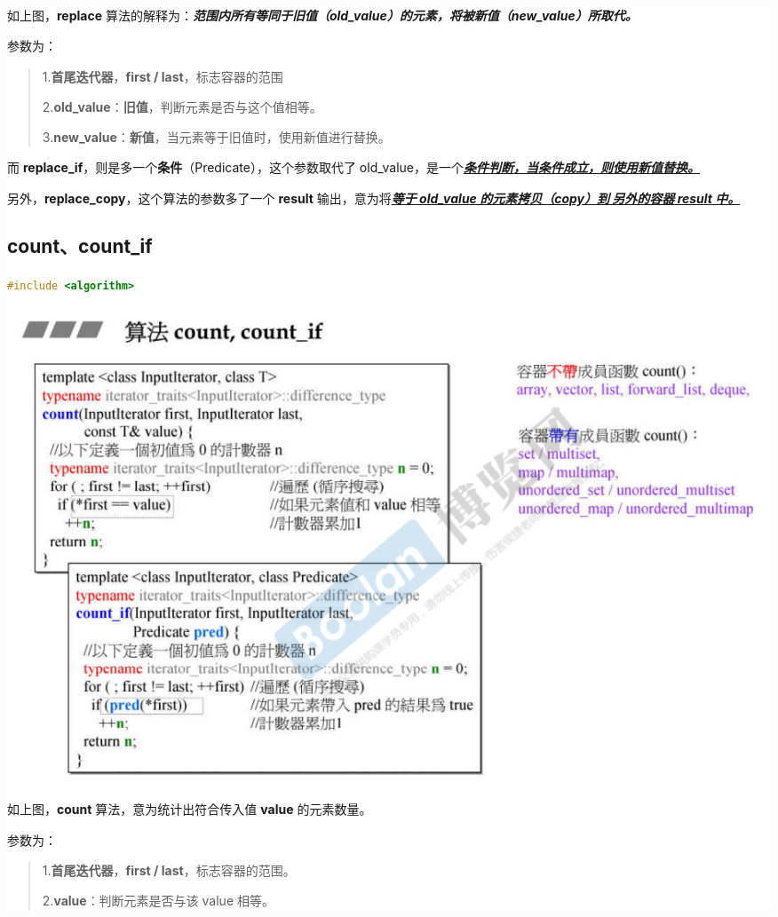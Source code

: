 如上图，**replace** 算法的解释为：***范围内所有等同于旧值（old_value）的元素，将被新值（new_value）所取代。***

参数为：

> 1.**首尾迭代器**，**first / last**，标志容器的范围
>
> 2.**old_value**：**旧值**，判断元素是否与这个值相等。
>
> 3.**new_value**：**新值**，当元素等于旧值时，使用新值进行替换。

而 **replace_if**，则是多一个**条件**（Predicate），这个参数取代了 old_value，是一个<u>***条件判断，当条件成立，则使用新值替换。***</u>

另外，**replace_copy**，这个算法的参数多了一个 **result** 输出，意为将<u>***等于 old_value 的元素拷贝（copy）到 另外的容器 result 中。***</u>

## count、count_if

```C++
#include <algorithm>
```

![1681291901668](image/1681291901668.png)

如上图，**count** 算法，意为统计出符合传入值 **value** 的元素数量。

参数为：

> 1.**首尾迭代器**，**first / last**，标志容器的范围。
>
> 2.**value**：判断元素是否与该 value 相等。
